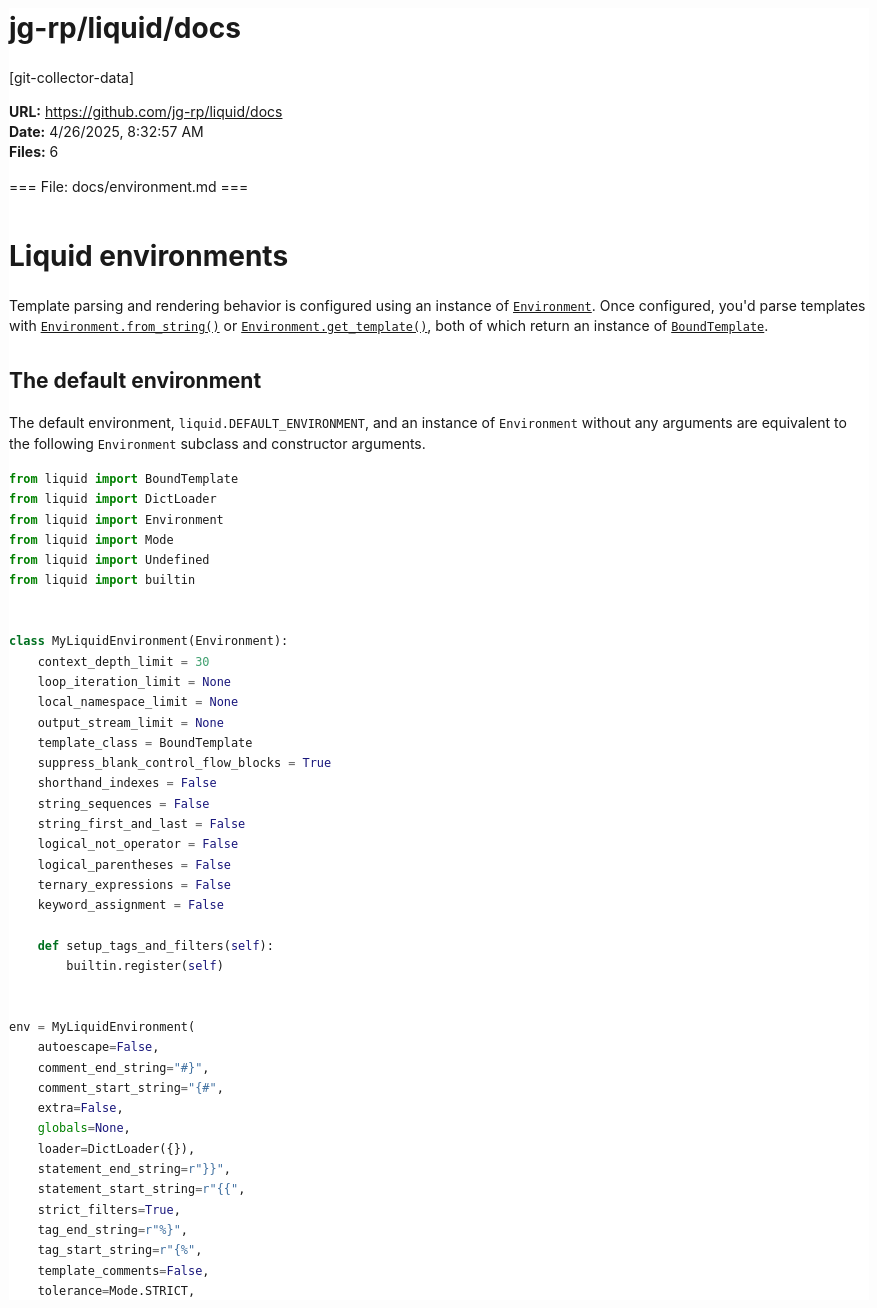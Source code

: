 # jg-rp/liquid/docs

[git-collector-data]

**URL:** https://github.com/jg-rp/liquid/docs  
**Date:** 4/26/2025, 8:32:57 AM  
**Files:** 6  

=== File: docs/environment.md ===
# Liquid environments

Template parsing and rendering behavior is configured using an instance of [`Environment`](api/environment.md). Once configured, you'd parse templates with [`Environment.from_string()`](api/environment.md#liquid.Environment.from_string) or [`Environment.get_template()`](api/environment.md#liquid.Environment.get_template), both of which return an instance of [`BoundTemplate`](api/template.md).

## The default environment

The default environment, `liquid.DEFAULT_ENVIRONMENT`, and an instance of `Environment` without any arguments are equivalent to the following `Environment` subclass and constructor arguments.

```python
from liquid import BoundTemplate
from liquid import DictLoader
from liquid import Environment
from liquid import Mode
from liquid import Undefined
from liquid import builtin


class MyLiquidEnvironment(Environment):
    context_depth_limit = 30
    loop_iteration_limit = None
    local_namespace_limit = None
    output_stream_limit = None
    template_class = BoundTemplate
    suppress_blank_control_flow_blocks = True
    shorthand_indexes = False
    string_sequences = False
    string_first_and_last = False
    logical_not_operator = False
    logical_parentheses = False
    ternary_expressions = False
    keyword_assignment = False

    def setup_tags_and_filters(self):
        builtin.register(self)


env = MyLiquidEnvironment(
    autoescape=False,
    comment_end_string="#}",
    comment_start_string="{#",
    extra=False,
    globals=None,
    loader=DictLoader({}),
    statement_end_string=r"}}",
    statement_start_string=r"{{",
    strict_filters=True,
    tag_end_string=r"%}",
    tag_start_string=r"{%",
    template_comments=False,
    tolerance=Mode.STRICT,
```
